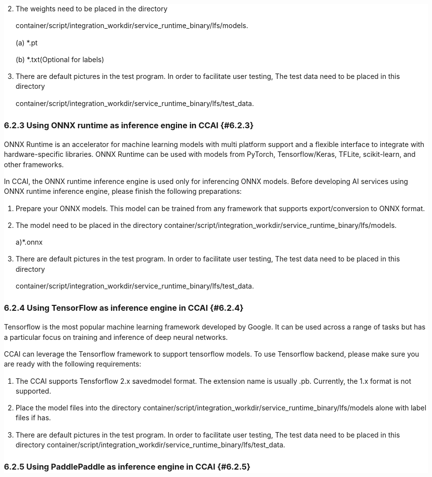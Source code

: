2. The weights need to be placed in the directory

    container/script/integration_workdir/service_runtime_binary/lfs/models.

    (a) *.pt

    (b) *.txt(Optional for labels)

3. There are default pictures in the test program. In order to facilitate user testing, The test data need to be placed in this directory

    container/script/integration_workdir/service_runtime_binary/lfs/test_data.

### 6.2.3 Using ONNX runtime as inference engine in CCAI {#6.2.3}

ONNX Runtime is an accelerator for machine learning models with multi platform support and a flexible interface to integrate with hardware-specific libraries.
ONNX Runtime can be used with models from PyTorch, Tensorflow/Keras, TFLite,
scikit-learn, and other frameworks.

In CCAI, the ONNX runtime inference engine is used only for inferencing ONNX models.
Before developing AI services using ONNX runtime inference engine, please finish the following preparations:

1. Prepare your ONNX models. This model can be trained from any framework that
    supports export/conversion to ONNX format.

2. The model need to be placed in the directory
    container/script/integration_workdir/service_runtime_binary/lfs/models.

    a)*.onnx

3. There are default pictures in the test program. In order to facilitate
    user testing, The test data need to be placed in this directory

    container/script/integration_workdir/service_runtime_binary/lfs/test_data.

### 6.2.4 Using TensorFlow as inference engine in CCAI {#6.2.4}

Tensorflow is the most popular machine learning framework developed by Google.
It can be used across a range of tasks but has a particular focus on training and inference of deep neural networks.

CCAI can leverage the Tensorflow framework to support tensorflow models. To use Tensorflow backend, please make sure you are ready with the following requirements:

1. The CCAI supports Tensforflow 2.x savedmodel format. The extension name is usually .pb. Currently, the 1.x format is not supported.

2. Place the model files into the directory container/script/integration_workdir/service_runtime_binary/lfs/models alone with label files if has.

3. There are default pictures in the test program. In order to facilitate user testing, The test data need to be placed in this directory container/script/integration_workdir/service_runtime_binary/lfs/test_data.

### 6.2.5 Using PaddlePaddle as inference engine in CCAI {#6.2.5}
